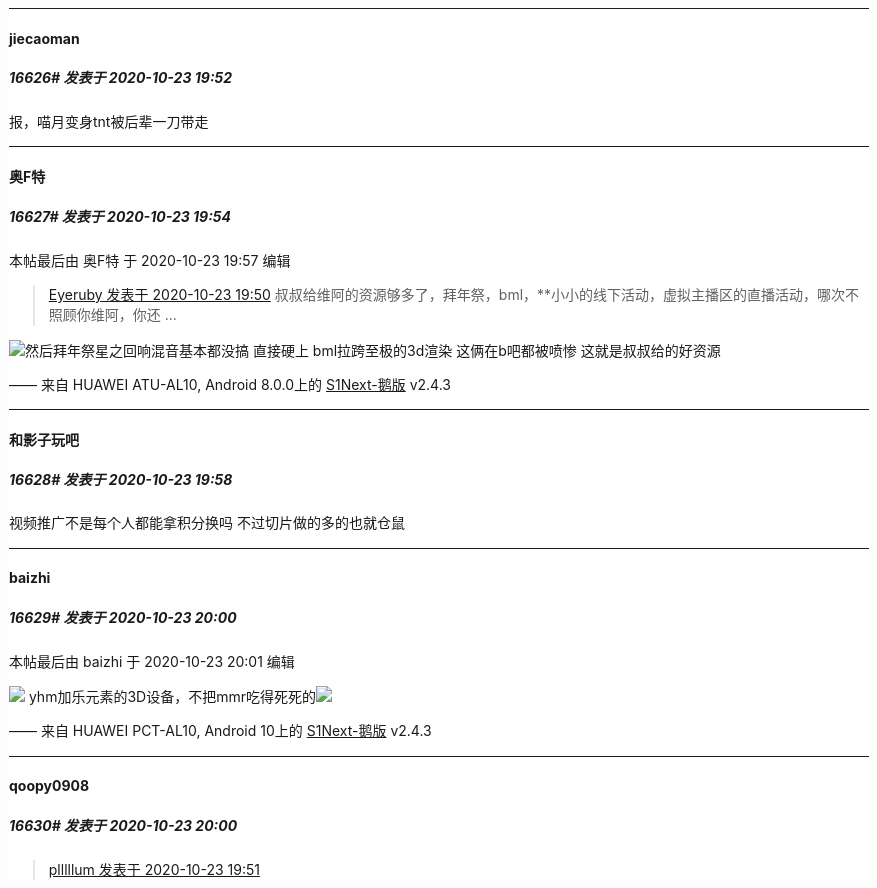 
-----

####  jiecaoman  
##### 16626#       发表于 2020-10-23 19:52


报，喵月变身tnt被后辈一刀带走


-----

####  奥F特  
##### 16627#       发表于 2020-10-23 19:54


 本帖最后由 奥F特 于 2020-10-23 19:57 编辑 
<blockquote><a href="httphttps://bbs.saraba1st.com/2b/forum.php?mod=redirect&amp;goto=findpost&amp;pid=49144085&amp;ptid=1963398" target="_blank">Eyeruby 发表于 2020-10-23 19:50</a>
叔叔给维阿的资源够多了，拜年祭，bml，**小小的线下活动，虚拟主播区的直播活动，哪次不照顾你维阿，你还 ...</blockquote>
<img src="https://static.saraba1st.com/image/smiley/face2017/067.png" referrerpolicy="no-referrer">然后拜年祭星之回响混音基本都没搞 直接硬上 bml拉跨至极的3d渲染 这俩在b吧都被喷惨 这就是叔叔给的好资源

—— 来自 HUAWEI ATU-AL10, Android 8.0.0上的 [S1Next-鹅版](https://github.com/ykrank/S1-Next/releases) v2.4.3


-----

####  和影子玩吧  
##### 16628#       发表于 2020-10-23 19:58


视频推广不是每个人都能拿积分换吗 不过切片做的多的也就仓鼠


-----

####  baizhi  
##### 16629#       发表于 2020-10-23 20:00


 本帖最后由 baizhi 于 2020-10-23 20:01 编辑 

<img src="https://static.saraba1st.com/image/smiley/face2017/067.png" referrerpolicy="no-referrer">
yhm加乐元素的3D设备，不把mmr吃得死死的<img src="https://static.saraba1st.com/image/smiley/face2017/062.gif" referrerpolicy="no-referrer">

—— 来自 HUAWEI PCT-AL10, Android 10上的 [S1Next-鹅版](https://github.com/ykrank/S1-Next/releases) v2.4.3


-----

####  qoopy0908  
##### 16630#       发表于 2020-10-23 20:00


<blockquote><a href="httphttps://bbs.saraba1st.com/2b/forum.php?mod=redirect&amp;goto=findpost&amp;pid=49144090&amp;ptid=1963398" target="_blank">plllllum 发表于 2020-10-23 19:51</a>
